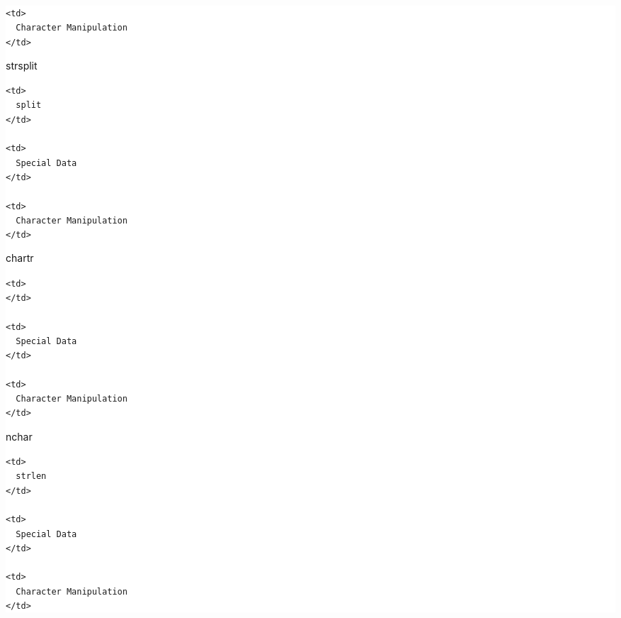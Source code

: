     <td>
      Character Manipulation
    </td>
  </tr>
  
  <tr>
    <td>
      strsplit
    </td>
    
    <td>
      split
    </td>
    
    <td>
      Special Data
    </td>
    
    <td>
      Character Manipulation
    </td>
  </tr>
  
  <tr>
    <td>
      chartr
    </td>
    
    <td>
    </td>
    
    <td>
      Special Data
    </td>
    
    <td>
      Character Manipulation
    </td>
  </tr>
  
  <tr>
    <td>
      nchar
    </td>
    
    <td>
      strlen
    </td>
    
    <td>
      Special Data
    </td>
    
    <td>
      Character Manipulation
    </td>
  </tr>
  